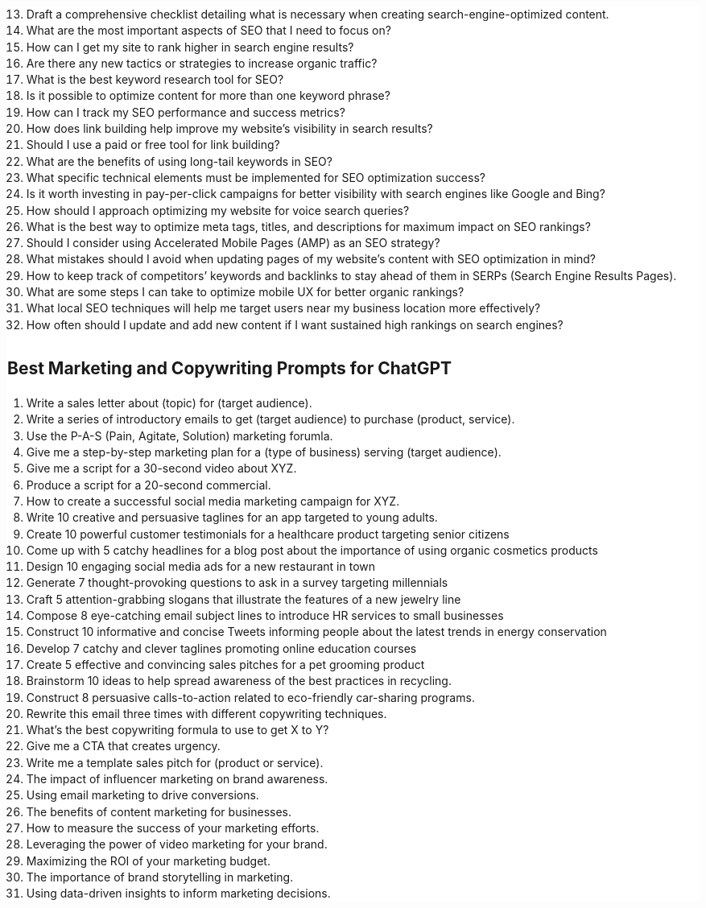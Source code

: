 13.  Draft a comprehensive checklist detailing what is necessary when creating search-engine-optimized content.
14.  What are the most important aspects of SEO that I need to focus on?
15.  How can I get my site to rank higher in search engine results?
16.  Are there any new tactics or strategies to increase organic traffic?
17.  What is the best keyword research tool for SEO?
18.  Is it possible to optimize content for more than one keyword phrase?
19.  How can I track my SEO performance and success metrics?
20.  How does link building help improve my website’s visibility in search results?
21.  Should I use a paid or free tool for link building?
22.  What are the benefits of using long-tail keywords in SEO?
23.  What specific technical elements must be implemented for SEO optimization success?
24.  Is it worth investing in pay-per-click campaigns for better visibility with search engines like Google and Bing?
25.  How should I approach optimizing my website for voice search queries?
26.  What is the best way to optimize meta tags, titles, and descriptions for maximum impact on SEO rankings?
27.  Should I consider using Accelerated Mobile Pages (AMP) as an SEO strategy?
28.  What mistakes should I avoid when updating pages of my website’s content with SEO optimization in mind?
29.  How to keep track of competitors’ keywords and backlinks to stay ahead of them in SERPs (Search Engine Results Pages).
30.  What are some steps I can take to optimize mobile UX for better organic rankings?
31.  What local SEO techniques will help me target users near my business location more effectively?
32.  How often should I update and add new content if I want sustained high rankings on search engines?

## **Best Marketing and Copywriting Prompts for ChatGPT**

1.  Write a sales letter about (topic) for (target audience).
2.  Write a series of introductory emails to get (target audience) to purchase (product, service).
3.  Use the P-A-S (Pain, Agitate, Solution) marketing forumla.
4.  Give me a step-by-step marketing plan for a (type of business) serving (target audience).
5.  Give me a script for a 30-second video about XYZ.
6.  Produce a script for a 20-second commercial.
7.  How to create a successful social media marketing campaign for XYZ.
8.  Write 10 creative and persuasive taglines for an app targeted to young adults.
9.  Create 10 powerful customer testimonials for a healthcare product targeting senior citizens
10.  Come up with 5 catchy headlines for a blog post about the importance of using organic cosmetics products
11.  Design 10 engaging social media ads for a new restaurant in town
12.  Generate 7 thought-provoking questions to ask in a survey targeting millennials
13.  Craft 5 attention-grabbing slogans that illustrate the features of a new jewelry line
14.  Compose 8 eye-catching email subject lines to introduce HR services to small businesses
15.  Construct 10 informative and concise Tweets informing people about the latest trends in energy conservation
16.  Develop 7 catchy and clever taglines promoting online education courses
17.  Create 5 effective and convincing sales pitches for a pet grooming product
18.  Brainstorm 10 ideas to help spread awareness of the best practices in recycling.
19.  Construct 8 persuasive calls-to-action related to eco-friendly car-sharing programs.
20.  Rewrite this email three times with different copywriting techniques.
21.  What’s the best copywriting formula to use to get X to Y?
22.  Give me a CTA that creates urgency.
23.  Write me a template sales pitch for (product or service).
24.  The impact of influencer marketing on brand awareness.
25.  Using email marketing to drive conversions.
26.  The benefits of content marketing for businesses.
27.  How to measure the success of your marketing efforts.
28.  Leveraging the power of video marketing for your brand.
29.  Maximizing the ROI of your marketing budget.
30.  The importance of brand storytelling in marketing.
31.  Using data-driven insights to inform marketing decisions.